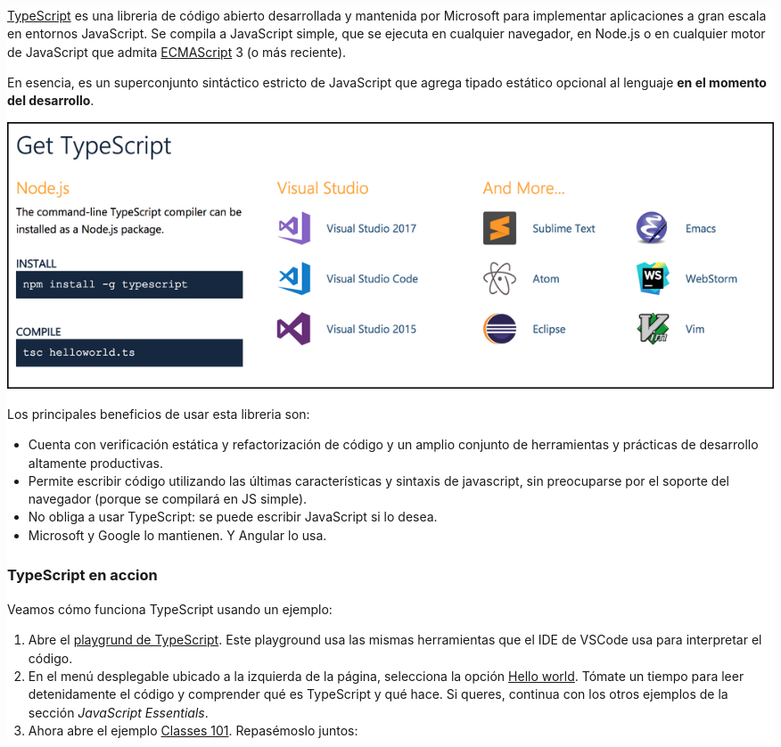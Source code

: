 [TypeScript](https://www.typescriptlang.org/) es una libreria de código abierto desarrollada y mantenida por Microsoft para implementar aplicaciones a gran escala en entornos JavaScript. Se compila a JavaScript simple, que se ejecuta en cualquier navegador, en Node.js o en cualquier motor de JavaScript que admita [ECMAScript](https://en.wikipedia.org/wiki/ECMAScript) 3 (o más reciente).

En esencia, es un superconjunto sintáctico estricto de JavaScript que agrega tipado estático opcional al lenguaje **en el momento del desarrollo**.

![](./assets/images/typescript-intro.png)

Los principales beneficios de usar esta libreria son:

- Cuenta con verificación estática y refactorización de código y un amplio conjunto de herramientas y prácticas de desarrollo altamente productivas.
- Permite escribir código utilizando las últimas características y sintaxis de javascript, sin preocuparse por el soporte del navegador (porque se compilará en JS simple).
- No obliga a usar TypeScript: se puede escribir JavaScript si lo desea.
- Microsoft y Google lo mantienen. Y Angular lo usa.

### TypeScript en accion

Veamos cómo funciona TypeScript usando un ejemplo:

1. Abre el [playgrund de TypeScript](http://www.typescriptlang.org/play/). Este playground usa las mismas herramientas que el IDE de VSCode usa para interpretar el código.
1. En el menú desplegable ubicado a la izquierda de la página, selecciona la opción [Hello world](http://www.typescriptlang.org/play/?target=1&e=178#example/hello-world). Tómate un tiempo para leer detenidamente el código y comprender qué es TypeScript y qué hace. Si queres, continua con los otros ejemplos de la sección _JavaScript Essentials_.
1. Ahora abre el ejemplo [Classes 101](http://www.typescriptlang.org/play/?e=155#example/classes-101). Repasémoslo juntos:

